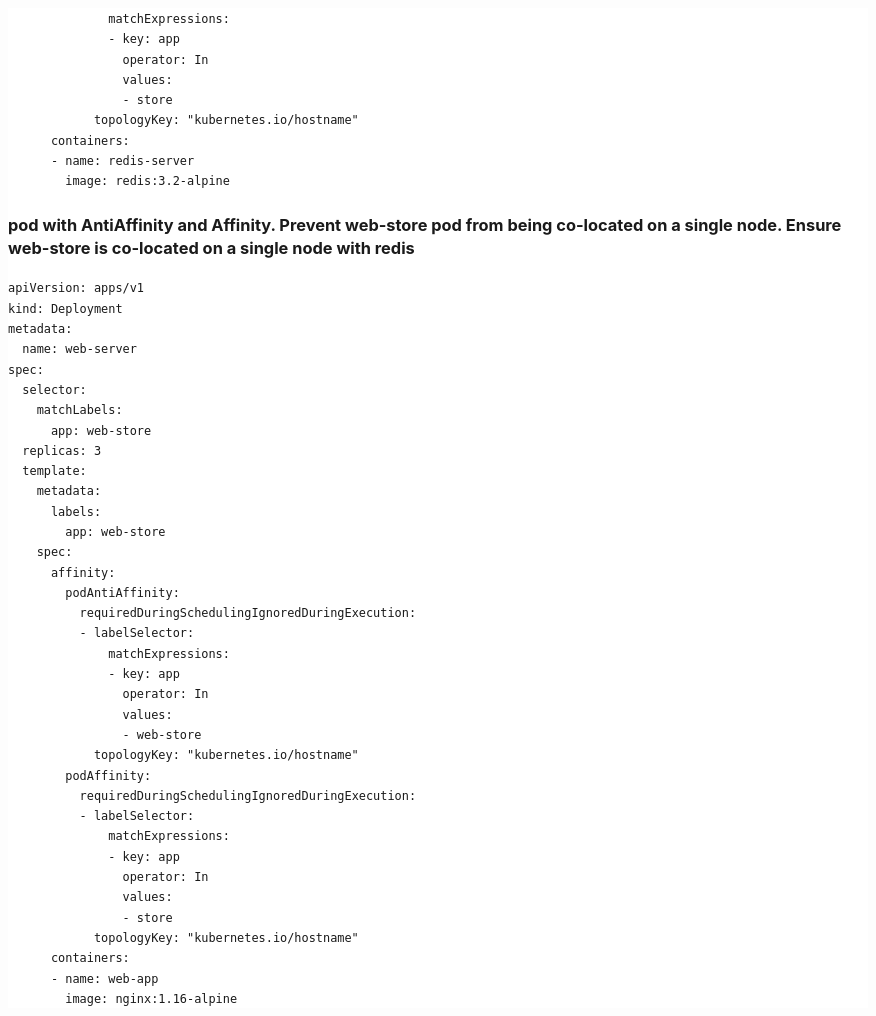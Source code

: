 ```
              matchExpressions:
              - key: app
                operator: In
                values:
                - store
            topologyKey: "kubernetes.io/hostname"
      containers:
      - name: redis-server
        image: redis:3.2-alpine
```

### pod with AntiAffinity and Affinity. Prevent web-store pod from being co-located on a single node. Ensure web-store is co-located on a single node with redis

```
apiVersion: apps/v1
kind: Deployment
metadata:
  name: web-server
spec:
  selector:
    matchLabels:
      app: web-store
  replicas: 3
  template:
    metadata:
      labels:
        app: web-store
    spec:
      affinity:
        podAntiAffinity:
          requiredDuringSchedulingIgnoredDuringExecution:
          - labelSelector:
              matchExpressions:
              - key: app
                operator: In
                values:
                - web-store
            topologyKey: "kubernetes.io/hostname"
        podAffinity:
          requiredDuringSchedulingIgnoredDuringExecution:
          - labelSelector:
              matchExpressions:
              - key: app
                operator: In
                values:
                - store
            topologyKey: "kubernetes.io/hostname"
      containers:
      - name: web-app
        image: nginx:1.16-alpine        
```
